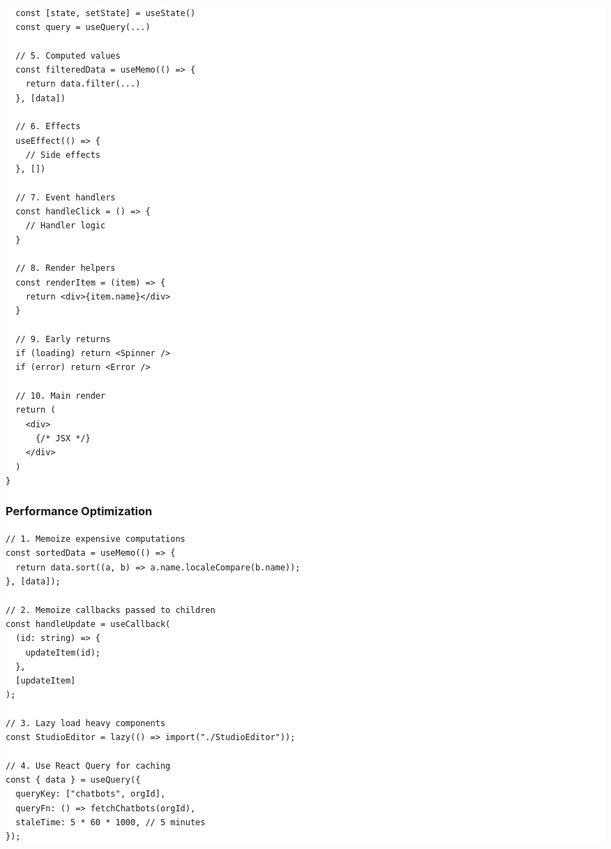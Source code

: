 ```tsx
  const [state, setState] = useState()
  const query = useQuery(...)

  // 5. Computed values
  const filteredData = useMemo(() => {
    return data.filter(...)
  }, [data])

  // 6. Effects
  useEffect(() => {
    // Side effects
  }, [])

  // 7. Event handlers
  const handleClick = () => {
    // Handler logic
  }

  // 8. Render helpers
  const renderItem = (item) => {
    return <div>{item.name}</div>
  }

  // 9. Early returns
  if (loading) return <Spinner />
  if (error) return <Error />

  // 10. Main render
  return (
    <div>
      {/* JSX */}
    </div>
  )
}
```

### Performance Optimization

```tsx
// 1. Memoize expensive computations
const sortedData = useMemo(() => {
  return data.sort((a, b) => a.name.localeCompare(b.name));
}, [data]);

// 2. Memoize callbacks passed to children
const handleUpdate = useCallback(
  (id: string) => {
    updateItem(id);
  },
  [updateItem]
);

// 3. Lazy load heavy components
const StudioEditor = lazy(() => import("./StudioEditor"));

// 4. Use React Query for caching
const { data } = useQuery({
  queryKey: ["chatbots", orgId],
  queryFn: () => fetchChatbots(orgId),
  staleTime: 5 * 60 * 1000, // 5 minutes
});
```
